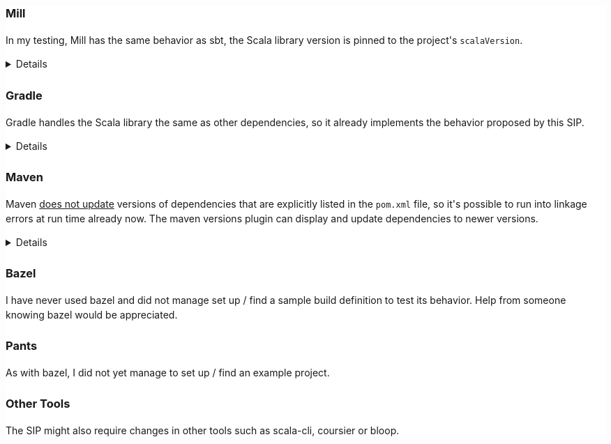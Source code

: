 ### Mill

In my testing, Mill has the same behavior as sbt, the Scala library version is pinned to the project's `scalaVersion`.

<details></details>

### Gradle

Gradle handles the Scala library the same as other dependencies, so it already implements the behavior proposed by this SIP.

<details></details>

### Maven

Maven [does not update](https://maven.apache.org/guides/introduction/introduction-to-dependency-mechanism.html) versions of dependencies that are explicitly listed in the `pom.xml` file, so it's possible to run into linkage errors at run time already now.
The maven versions plugin can display and update dependencies to newer versions.

<details></details>

### Bazel

I have never used bazel and did not manage set up / find a sample build definition to test its behavior.
Help from someone knowing bazel would be appreciated.

### Pants

As with bazel, I did not yet manage to set up / find an example project.

### Other Tools

The SIP might also require changes in other tools such as scala-cli, coursier or bloop.
